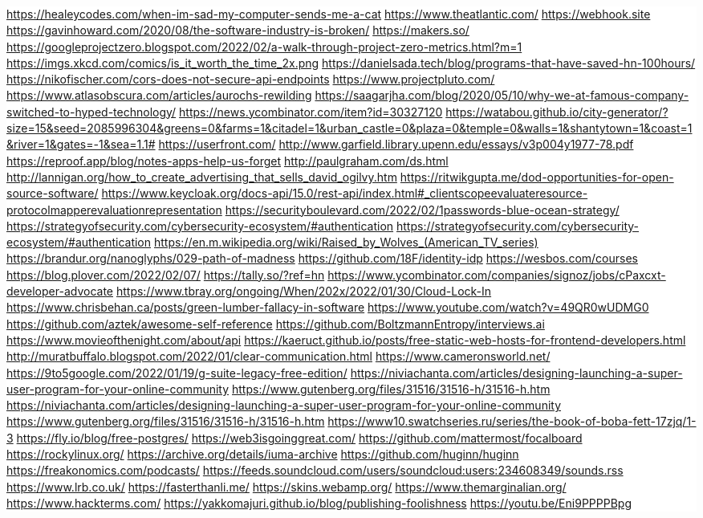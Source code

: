 https://healeycodes.com/when-im-sad-my-computer-sends-me-a-cat
https://www.theatlantic.com/
https://webhook.site
https://gavinhoward.com/2020/08/the-software-industry-is-broken/
https://makers.so/
https://googleprojectzero.blogspot.com/2022/02/a-walk-through-project-zero-metrics.html?m=1
https://imgs.xkcd.com/comics/is_it_worth_the_time_2x.png
https://danielsada.tech/blog/programs-that-have-saved-hn-100hours/
https://nikofischer.com/cors-does-not-secure-api-endpoints
https://www.projectpluto.com/
https://www.atlasobscura.com/articles/aurochs-rewilding
https://saagarjha.com/blog/2020/05/10/why-we-at-famous-company-switched-to-hyped-technology/
https://news.ycombinator.com/item?id=30327120
https://watabou.github.io/city-generator/?size=15&seed=2085996304&greens=0&farms=1&citadel=1&urban_castle=0&plaza=0&temple=0&walls=1&shantytown=1&coast=1&river=1&gates=-1&sea=1.1#
https://userfront.com/
http://www.garfield.library.upenn.edu/essays/v3p004y1977-78.pdf
https://reproof.app/blog/notes-apps-help-us-forget
http://paulgraham.com/ds.html
http://lannigan.org/how_to_create_advertising_that_sells_david_ogilvy.htm
https://ritwikgupta.me/dod-opportunities-for-open-source-software/
https://www.keycloak.org/docs-api/15.0/rest-api/index.html#_clientscopeevaluateresource-protocolmapperevaluationrepresentation
https://securityboulevard.com/2022/02/1passwords-blue-ocean-strategy/
https://strategyofsecurity.com/cybersecurity-ecosystem/#authentication
https://strategyofsecurity.com/cybersecurity-ecosystem/#authentication
https://en.m.wikipedia.org/wiki/Raised_by_Wolves_(American_TV_series)
https://brandur.org/nanoglyphs/029-path-of-madness
https://github.com/18F/identity-idp
https://wesbos.com/courses
https://blog.plover.com/2022/02/07/
https://tally.so/?ref=hn
https://www.ycombinator.com/companies/signoz/jobs/cPaxcxt-developer-advocate
https://www.tbray.org/ongoing/When/202x/2022/01/30/Cloud-Lock-In
https://www.chrisbehan.ca/posts/green-lumber-fallacy-in-software
https://www.youtube.com/watch?v=49QR0wUDMG0
https://github.com/aztek/awesome-self-reference
https://github.com/BoltzmannEntropy/interviews.ai
https://www.movieofthenight.com/about/api
https://kaeruct.github.io/posts/free-static-web-hosts-for-frontend-developers.html
http://muratbuffalo.blogspot.com/2022/01/clear-communication.html
https://www.cameronsworld.net/
https://9to5google.com/2022/01/19/g-suite-legacy-free-edition/
https://niviachanta.com/articles/designing-launching-a-super-user-program-for-your-online-community
https://www.gutenberg.org/files/31516/31516-h/31516-h.htm
https://niviachanta.com/articles/designing-launching-a-super-user-program-for-your-online-community
https://www.gutenberg.org/files/31516/31516-h/31516-h.htm
https://www10.swatchseries.ru/series/the-book-of-boba-fett-17zjq/1-3
https://fly.io/blog/free-postgres/
https://web3isgoinggreat.com/
https://github.com/mattermost/focalboard
https://rockylinux.org/
https://archive.org/details/iuma-archive
https://github.com/huginn/huginn
https://freakonomics.com/podcasts/
https://feeds.soundcloud.com/users/soundcloud:users:234608349/sounds.rss
https://www.lrb.co.uk/
https://fasterthanli.me/
https://skins.webamp.org/
https://www.themarginalian.org/
https://www.hackterms.com/
https://yakkomajuri.github.io/blog/publishing-foolishness
https://youtu.be/Eni9PPPPBpg